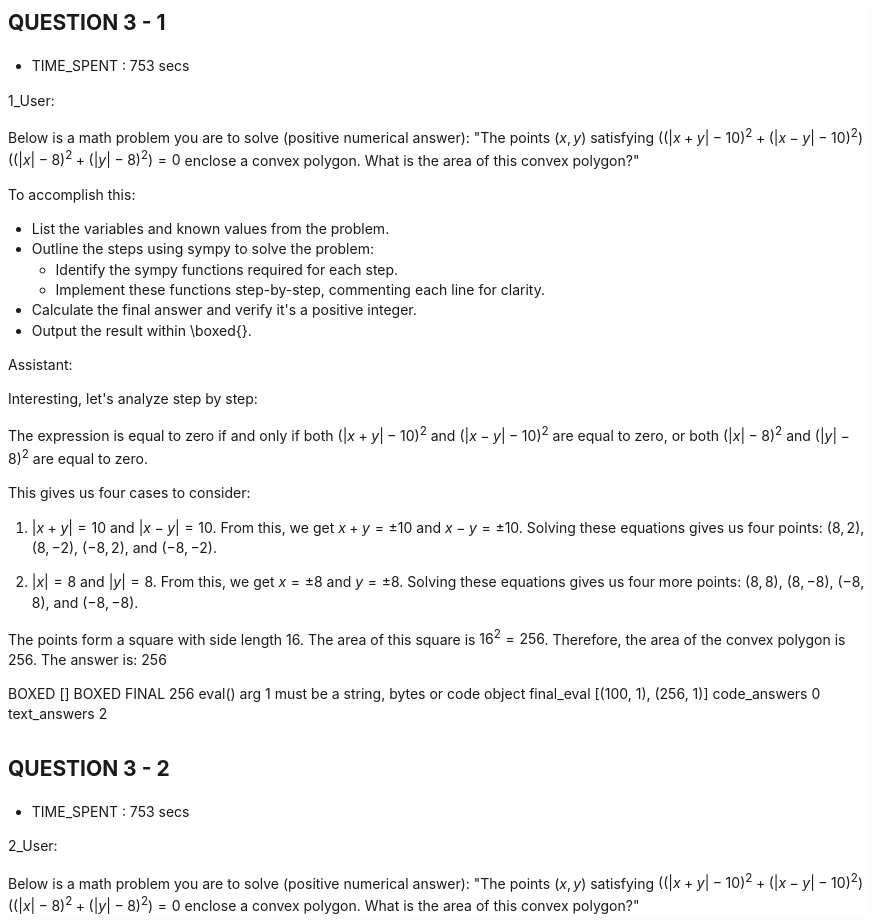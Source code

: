 

## QUESTION 3 - 1 
- TIME_SPENT : 753 secs

1_User:

Below is a math problem you are to solve (positive numerical answer):
"The points $\left(x, y\right)$ satisfying $((\vert x + y \vert - 10)^2 + ( \vert x - y \vert - 10)^2)((\vert x \vert - 8)^2 + ( \vert y \vert - 8)^2) = 0$ enclose a convex polygon. What is the area of this convex polygon?"

To accomplish this:
- List the variables and known values from the problem.
- Outline the steps using sympy to solve the problem:
  * Identify the sympy functions required for each step.
  * Implement these functions step-by-step, commenting each line for clarity.
- Calculate the final answer and verify it's a positive integer.
- Output the result within \boxed{}.

Assistant:

Interesting, let's analyze step by step:



The expression is equal to zero if and only if both $(\vert x + y \vert - 10)^2$ and $(\vert x - y \vert - 10)^2$ are equal to zero, or both $(\vert x \vert - 8)^2$ and $(\vert y \vert - 8)^2$ are equal to zero.

This gives us four cases to consider:

1. $\vert x + y \vert = 10$ and $\vert x - y \vert = 10$. From this, we get $x + y = \pm 10$ and $x - y = \pm 10$. Solving these equations gives us four points: $(8,2)$, $(8,-2)$, $(-8,2)$, and $(-8,-2)$.

2. $\vert x \vert = 8$ and $\vert y \vert = 8$. From this, we get $x = \pm 8$ and $y = \pm 8$. Solving these equations gives us four more points: $(8,8)$, $(8,-8)$, $(-8,8)$, and $(-8,-8)$.

The points form a square with side length $16$. The area of this square is $16^2 = 256$. Therefore, the area of the convex polygon is $256$. The answer is: $256$

BOXED []
BOXED FINAL 256
eval() arg 1 must be a string, bytes or code object final_eval
[(100, 1), (256, 1)]
code_answers 0 text_answers 2



## QUESTION 3 - 2 
- TIME_SPENT : 753 secs

2_User:

Below is a math problem you are to solve (positive numerical answer):
"The points $\left(x, y\right)$ satisfying $((\vert x + y \vert - 10)^2 + ( \vert x - y \vert - 10)^2)((\vert x \vert - 8)^2 + ( \vert y \vert - 8)^2) = 0$ enclose a convex polygon. What is the area of this convex polygon?"
